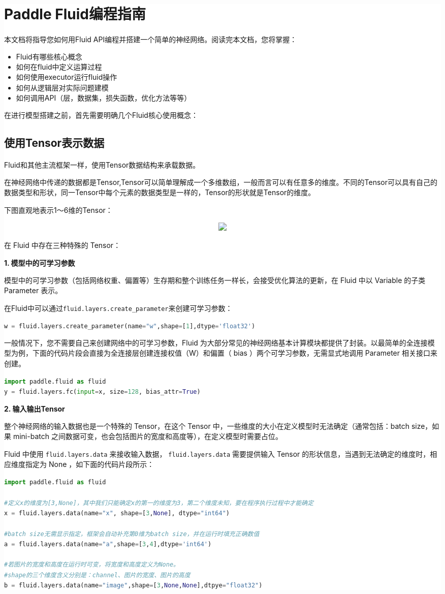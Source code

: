 
# Paddle Fluid编程指南

本文档将指导您如何用Fluid API编程并搭建一个简单的神经网络。阅读完本文档，您将掌握：

- Fluid有哪些核心概念
- 如何在fluid中定义运算过程
- 如何使用executor运行fluid操作
- 如何从逻辑层对实际问题建模
- 如何调用API（层，数据集，损失函数，优化方法等等）

在进行模型搭建之前，首先需要明确几个Fluid核心使用概念：

## 使用Tensor表示数据 

Fluid和其他主流框架一样，使用Tensor数据结构来承载数据。

在神经网络中传递的数据都是Tensor,Tensor可以简单理解成一个多维数组，一般而言可以有任意多的维度。不同的Tensor可以具有自己的数据类型和形状，同一Tensor中每个元素的数据类型是一样的，Tensor的形状就是Tensor的维度。

下图直观地表示1～6维的Tensor： 
<p align="center">
<img src="https://raw.githubusercontent.com/PaddlePaddle/FluidDoc/develop/doc/fluid/beginners_guide/image/tensor.jpg" width="400">
</p>


在 Fluid 中存在三种特殊的 Tensor：

**1. 模型中的可学习参数**

模型中的可学习参数（包括网络权重、偏置等）生存期和整个训练任务一样长，会接受优化算法的更新，在 Fluid 中以 Variable 的子类 Parameter 表示。

在Fluid中可以通过`fluid.layers.create_parameter`来创建可学习参数：

```python
w = fluid.layers.create_parameter(name="w",shape=[1],dtype='float32')
```


一般情况下，您不需要自己来创建网络中的可学习参数，Fluid 为大部分常见的神经网络基本计算模块都提供了封装。以最简单的全连接模型为例，下面的代码片段会直接为全连接层创建连接权值（W）和偏置（ bias ）两个可学习参数，无需显式地调用 Parameter 相关接口来创建。

```python
import paddle.fluid as fluid
y = fluid.layers.fc(input=x, size=128, bias_attr=True)
```


**2. 输入输出Tensor**

整个神经网络的输入数据也是一个特殊的 Tensor，在这个 Tensor 中，一些维度的大小在定义模型时无法确定（通常包括：batch size，如果 mini-batch 之间数据可变，也会包括图片的宽度和高度等），在定义模型时需要占位。


Fluid 中使用 `fluid.layers.data` 来接收输入数据， `fluid.layers.data` 需要提供输入 Tensor 的形状信息，当遇到无法确定的维度时，相应维度指定为 None ，如下面的代码片段所示：

```python
import paddle.fluid as fluid

#定义x的维度为[3,None]，其中我们只能确定x的第一的维度为3，第二个维度未知，要在程序执行过程中才能确定
x = fluid.layers.data(name="x", shape=[3,None], dtype="int64")

#batch size无需显示指定，框架会自动补充第0维为batch size，并在运行时填充正确数值
a = fluid.layers.data(name="a",shape=[3,4],dtype='int64')

#若图片的宽度和高度在运行时可变，将宽度和高度定义为None。
#shape的三个维度含义分别是：channel、图片的宽度、图片的高度
b = fluid.layers.data(name="image",shape=[3,None,None],dtpye="float32")
```
